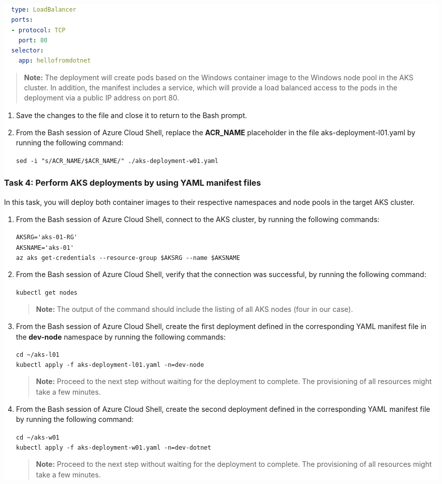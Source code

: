    ```yaml
     type: LoadBalancer
     ports:
     - protocol: TCP
       port: 80
     selector:
       app: hellofromdotnet
   ```

   > **Note:** The deployment will create pods based on the Windows container image to the Windows node pool in the AKS cluster. In addition, the manifest includes a service, which will provide a load balanced access to the pods in the deployment via a public IP address on port 80.

1. Save the changes to the file and close it to return to the Bash prompt.
1. From the Bash session of Azure Cloud Shell, replace the **ACR_NAME** placeholder in the file aks-deployment-l01.yaml by running the following command:

   ```azurecli
   sed -i "s/ACR_NAME/$ACR_NAME/" ./aks-deployment-w01.yaml
   ```

### Task 4: Perform AKS deployments by using YAML manifest files
In this task, you will deploy both container images to their respective namespaces and node pools in the target AKS cluster.

1. From the Bash session of Azure Cloud Shell, connect to the AKS cluster, by running the following commands:

   ```azurecli
   AKSRG='aks-01-RG'
   AKSNAME='aks-01'
   az aks get-credentials --resource-group $AKSRG --name $AKSNAME
   ```

1. From the Bash session of Azure Cloud Shell, verify that the connection was successful, by running the following command:

   ```kubectl
   kubectl get nodes
   ```

   > **Note:** The output of the command should include the listing of all AKS nodes (four in our case).

1. From the Bash session of Azure Cloud Shell, create the first deployment defined in the corresponding YAML manifest file in the **dev-node** namespace by running the following commands:

   ```kubectl
   cd ~/aks-l01
   kubectl apply -f aks-deployment-l01.yaml -n=dev-node
   ```

   > **Note:** Proceed to the next step without waiting for the deployment to complete. The provisioning of all resources might take a few minutes.

1. From the Bash session of Azure Cloud Shell, create the second deployment defined in the corresponding YAML manifest file by running the following command:

   ```kubectl
   cd ~/aks-w01
   kubectl apply -f aks-deployment-w01.yaml -n=dev-dotnet
   ```

   > **Note:** Proceed to the next step without waiting for the deployment to complete. The provisioning of all resources might take a few minutes.

